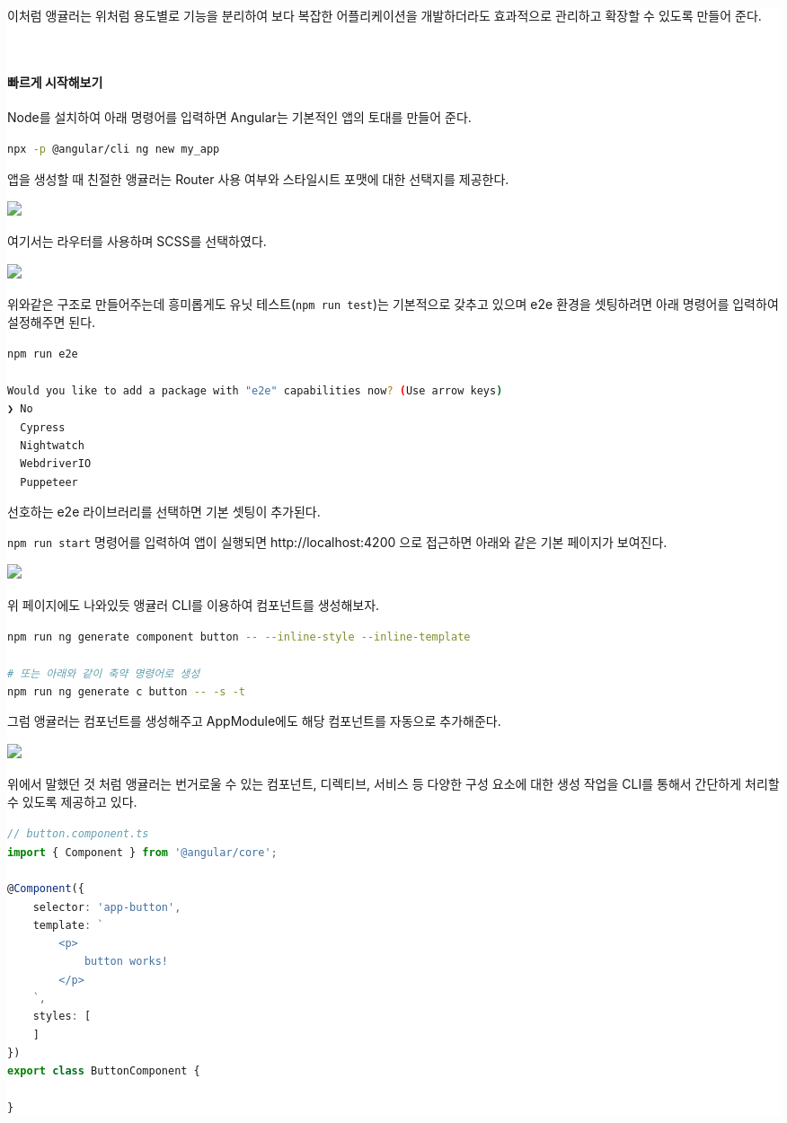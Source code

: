 이처럼 앵귤러는 위처럼 용도별로 기능을 분리하여 보다 복잡한 어플리케이션을 개발하더라도 효과적으로 관리하고 확장할 수 있도록 만들어 준다.

<br>

#### 빠르게 시작해보기

Node를 설치하여 아래 명령어를 입력하면 Angular는 기본적인 앱의 토대를 만들어 준다.

```bash
npx -p @angular/cli ng new my_app
```

앱을 생성할 때 친절한 앵귤러는 Router 사용 여부와 스타일시트 포맷에 대한 선택지를 제공한다.

![](https://static.blex.me/images/content/2023/11/1/202311122_QOQBzz6lFOnWhaytqXv1.png)

여기서는 라우터를 사용하며 SCSS를 선택하였다.

![](https://static.blex.me/images/content/2023/9/24/202392420_NLYquRBj6tpHw0Yd7PcA.png)

위와같은 구조로 만들어주는데 흥미롭게도 유닛 테스트(`npm run test`)는 기본적으로 갖추고 있으며 e2e 환경을 셋팅하려면 아래 명령어를 입력하여 설정해주면 된다.

```bash
npm run e2e

Would you like to add a package with "e2e" capabilities now? (Use arrow keys)
❯ No 
  Cypress 
  Nightwatch 
  WebdriverIO 
  Puppeteer
```

선호하는 e2e 라이브러리를 선택하면 기본 셋팅이 추가된다.

`npm run start` 명령어를 입력하여 앱이 실행되면 http://localhost:4200 으로 접근하면 아래와 같은 기본 페이지가 보여진다.

![](https://static.blex.me/images/content/2023/9/24/202392421_cYno4EQu2HXiynUdHJH0.png)

위 페이지에도 나와있듯 앵귤러 CLI를 이용하여 컴포넌트를 생성해보자.

```bash
npm run ng generate component button -- --inline-style --inline-template

# 또는 아래와 같이 축약 명령어로 생성
npm run ng generate c button -- -s -t
```

그럼 앵귤러는 컴포넌트를 생성해주고 AppModule에도 해당 컴포넌트를 자동으로 추가해준다.

![](https://static.blex.me/images/content/2023/11/1/202311122_MN6XtJBxB37UrQDKtxnA.png)

위에서 말했던 것 처럼 앵귤러는 번거로울 수 있는 컴포넌트, 디렉티브, 서비스 등 다양한 구성 요소에 대한 생성 작업을 CLI를 통해서 간단하게 처리할 수 있도록 제공하고 있다.

```ts
// button.component.ts
import { Component } from '@angular/core';

@Component({
    selector: 'app-button',
    template: `
        <p>
            button works!
        </p>
    `,
    styles: [
    ]
})
export class ButtonComponent {

}
```